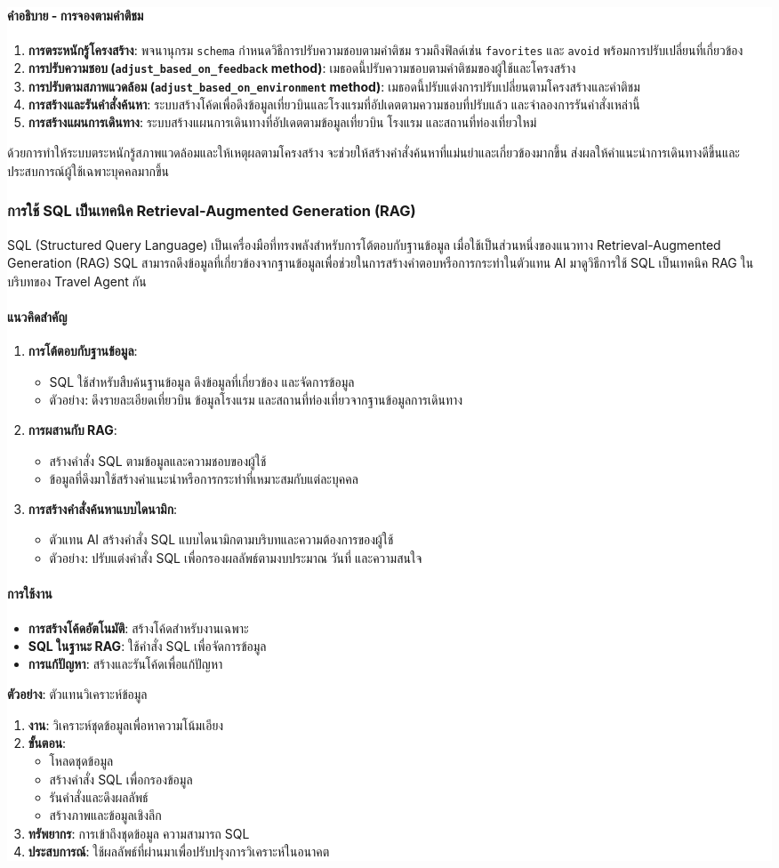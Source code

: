 #### คำอธิบาย - การจองตามคำติชม

1. **การตระหนักรู้โครงสร้าง**: พจนานุกรม `schema` กำหนดวิธีการปรับความชอบตามคำติชม รวมถึงฟิลด์เช่น `favorites` และ `avoid` พร้อมการปรับเปลี่ยนที่เกี่ยวข้อง
2. **การปรับความชอบ (`adjust_based_on_feedback` method)**: เมธอดนี้ปรับความชอบตามคำติชมของผู้ใช้และโครงสร้าง
3. **การปรับตามสภาพแวดล้อม (`adjust_based_on_environment` method)**: เมธอดนี้ปรับแต่งการปรับเปลี่ยนตามโครงสร้างและคำติชม
4. **การสร้างและรันคำสั่งค้นหา**: ระบบสร้างโค้ดเพื่อดึงข้อมูลเที่ยวบินและโรงแรมที่อัปเดตตามความชอบที่ปรับแล้ว และจำลองการรันคำสั่งเหล่านี้
5. **การสร้างแผนการเดินทาง**: ระบบสร้างแผนการเดินทางที่อัปเดตตามข้อมูลเที่ยวบิน โรงแรม และสถานที่ท่องเที่ยวใหม่

ด้วยการทำให้ระบบตระหนักรู้สภาพแวดล้อมและให้เหตุผลตามโครงสร้าง จะช่วยให้สร้างคำสั่งค้นหาที่แม่นยำและเกี่ยวข้องมากขึ้น ส่งผลให้คำแนะนำการเดินทางดีขึ้นและประสบการณ์ผู้ใช้เฉพาะบุคคลมากขึ้น

### การใช้ SQL เป็นเทคนิค Retrieval-Augmented Generation (RAG)

SQL (Structured Query Language) เป็นเครื่องมือที่ทรงพลังสำหรับการโต้ตอบกับฐานข้อมูล เมื่อใช้เป็นส่วนหนึ่งของแนวทาง Retrieval-Augmented Generation (RAG) SQL สามารถดึงข้อมูลที่เกี่ยวข้องจากฐานข้อมูลเพื่อช่วยในการสร้างคำตอบหรือการกระทำในตัวแทน AI มาดูวิธีการใช้ SQL เป็นเทคนิค RAG ในบริบทของ Travel Agent กัน

#### แนวคิดสำคัญ

1. **การโต้ตอบกับฐานข้อมูล**:
   - SQL ใช้สำหรับสืบค้นฐานข้อมูล ดึงข้อมูลที่เกี่ยวข้อง และจัดการข้อมูล
   - ตัวอย่าง: ดึงรายละเอียดเที่ยวบิน ข้อมูลโรงแรม และสถานที่ท่องเที่ยวจากฐานข้อมูลการเดินทาง

2. **การผสานกับ RAG**:
   - สร้างคำสั่ง SQL ตามข้อมูลและความชอบของผู้ใช้
   - ข้อมูลที่ดึงมาใช้สร้างคำแนะนำหรือการกระทำที่เหมาะสมกับแต่ละบุคคล

3. **การสร้างคำสั่งค้นหาแบบไดนามิก**:
   - ตัวแทน AI สร้างคำสั่ง SQL แบบไดนามิกตามบริบทและความต้องการของผู้ใช้
   - ตัวอย่าง: ปรับแต่งคำสั่ง SQL เพื่อกรองผลลัพธ์ตามงบประมาณ วันที่ และความสนใจ

#### การใช้งาน

- **การสร้างโค้ดอัตโนมัติ**: สร้างโค้ดสำหรับงานเฉพาะ
- **SQL ในฐานะ RAG**: ใช้คำสั่ง SQL เพื่อจัดการข้อมูล
- **การแก้ปัญหา**: สร้างและรันโค้ดเพื่อแก้ปัญหา

**ตัวอย่าง**: ตัวแทนวิเคราะห์ข้อมูล

1. **งาน**: วิเคราะห์ชุดข้อมูลเพื่อหาความโน้มเอียง
2. **ขั้นตอน**:
   - โหลดชุดข้อมูล
   - สร้างคำสั่ง SQL เพื่อกรองข้อมูล
   - รันคำสั่งและดึงผลลัพธ์
   - สร้างภาพและข้อมูลเชิงลึก
3. **ทรัพยากร**: การเข้าถึงชุดข้อมูล ความสามารถ SQL
4. **ประสบการณ์**: ใช้ผลลัพธ์ที่ผ่านมาเพื่อปรับปรุงการวิเคราะห์ในอนาคต
